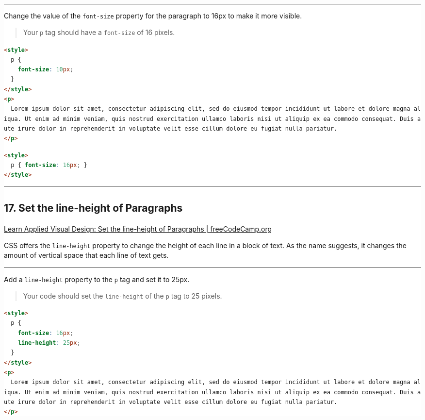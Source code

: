------

Change the value of the `font-size` property for the paragraph to 16px to make it more visible.

> Your `p` tag should have a `font-size` of 16 pixels.

```html
<style>
  p {
    font-size: 10px;
  }
</style>
<p>
  Lorem ipsum dolor sit amet, consectetur adipiscing elit, sed do eiusmod tempor incididunt ut labore et dolore magna aliqua. Ut enim ad minim veniam, quis nostrud exercitation ullamco laboris nisi ut aliquip ex ea commodo consequat. Duis aute irure dolor in reprehenderit in voluptate velit esse cillum dolore eu fugiat nulla pariatur.
</p>
```

```html
<style>
  p { font-size: 16px; }
</style>
```

------



## 17. Set the line-height of Paragraphs

[Learn Applied Visual Design: Set the line-height of Paragraphs | freeCodeCamp.org](https://www.freecodecamp.org/learn/responsive-web-design/applied-visual-design/set-the-line-height-of-paragraphs)

CSS offers the `line-height` property to change the height of each line in a block of text. As the name suggests, it changes the amount of vertical space that each line of text gets.

------

Add a `line-height` property to the `p` tag and set it to 25px.

> Your code should set the `line-height` of the `p` tag to 25 pixels.

```html
<style>
  p {
    font-size: 16px;
    line-height: 25px;
  }
</style>
<p>
  Lorem ipsum dolor sit amet, consectetur adipiscing elit, sed do eiusmod tempor incididunt ut labore et dolore magna aliqua. Ut enim ad minim veniam, quis nostrud exercitation ullamco laboris nisi ut aliquip ex ea commodo consequat. Duis aute irure dolor in reprehenderit in voluptate velit esse cillum dolore eu fugiat nulla pariatur.
</p>
```
